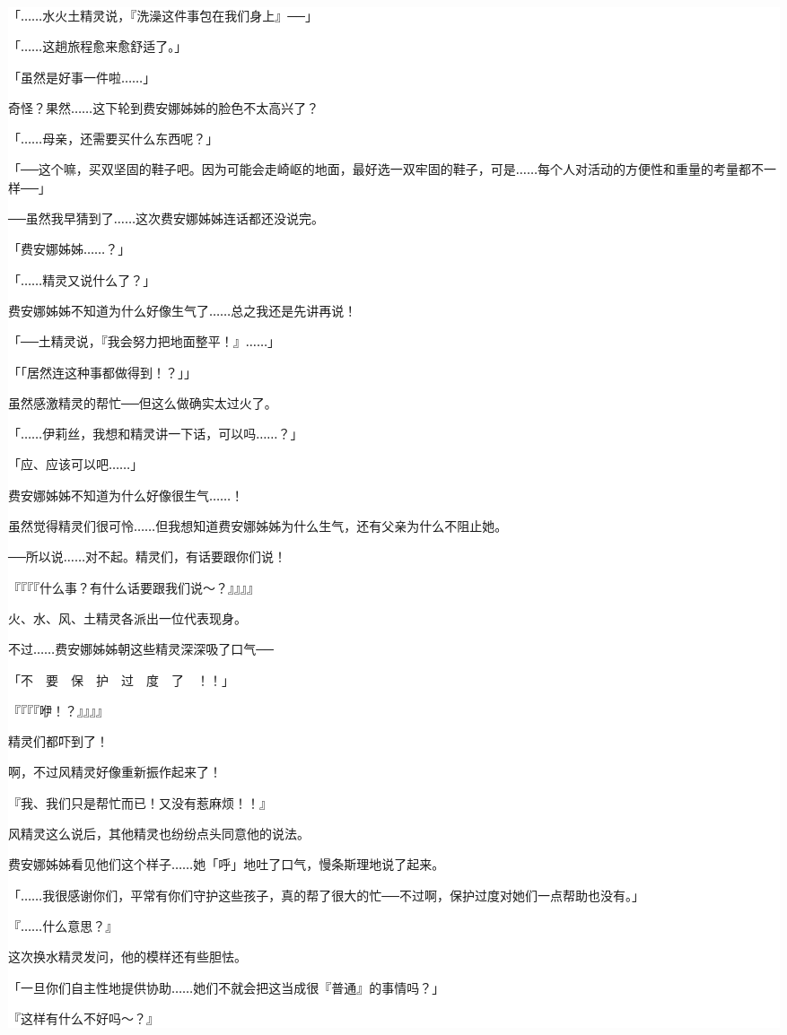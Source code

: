 「……水火土精灵说，『洗澡这件事包在我们身上』──」

「……这趟旅程愈来愈舒适了。」

「虽然是好事一件啦……」

奇怪？果然……这下轮到费安娜姊姊的脸色不太高兴了？

「……母亲，还需要买什么东西呢？」

「──这个嘛，买双坚固的鞋子吧。因为可能会走崎岖的地面，最好选一双牢固的鞋子，可是……每个人对活动的方便性和重量的考量都不一样──」

──虽然我早猜到了……这次费安娜姊姊连话都还没说完。

「费安娜姊姊……？」

「……精灵又说什么了？」

费安娜姊姊不知道为什么好像生气了……总之我还是先讲再说！

「──土精灵说，『我会努力把地面整平！』……」

「「居然连这种事都做得到！？」」

虽然感激精灵的帮忙──但这么做确实太过火了。

「……伊莉丝，我想和精灵讲一下话，可以吗……？」

「应、应该可以吧……」

费安娜姊姊不知道为什么好像很生气……！

虽然觉得精灵们很可怜……但我想知道费安娜姊姊为什么生气，还有父亲为什么不阻止她。

──所以说……对不起。精灵们，有话要跟你们说！

『『『『什么事？有什么话要跟我们说～？』』』』

火、水、风、土精灵各派出一位代表现身。

不过……费安娜姊姊朝这些精灵深深吸了口气──

「不　要　保　护　过　度　了　！！」

『『『『咿！？』』』』

精灵们都吓到了！

啊，不过风精灵好像重新振作起来了！

『我、我们只是帮忙而已！又没有惹麻烦！！』

风精灵这么说后，其他精灵也纷纷点头同意他的说法。

费安娜姊姊看见他们这个样子……她「呼」地吐了口气，慢条斯理地说了起来。

「……我很感谢你们，平常有你们守护这些孩子，真的帮了很大的忙──不过啊，保护过度对她们一点帮助也没有。」

『……什么意思？』

这次换水精灵发问，他的模样还有些胆怯。

「一旦你们自主性地提供协助……她们不就会把这当成很『普通』的事情吗？」

『这样有什么不好吗～？』

